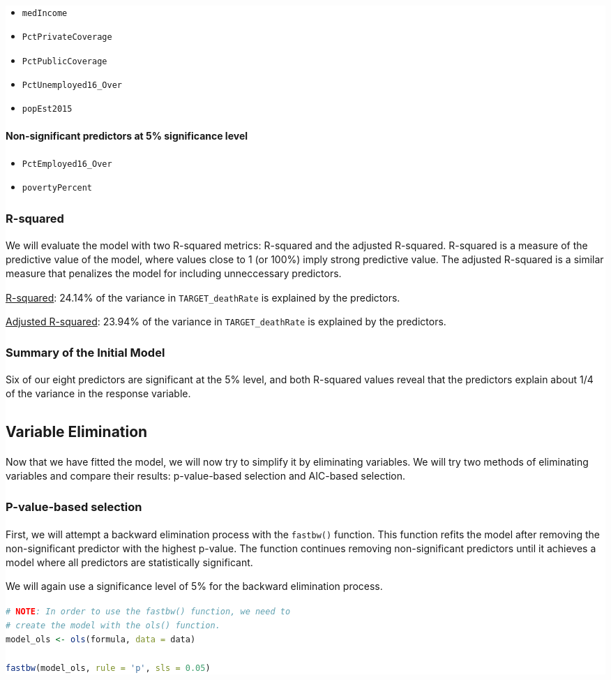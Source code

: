 - `medIncome`

- `PctPrivateCoverage`

- `PctPublicCoverage`

- `PctUnemployed16_Over`

- `popEst2015`

#### Non-significant predictors at 5% significance level

- `PctEmployed16_Over`

- `povertyPercent`

### R-squared

We will evaluate the model with two R-squared metrics: R-squared and the
adjusted R-squared. R-squared is a measure of the predictive value of
the model, where values close to 1 (or 100%) imply strong predictive
value. The adjusted R-squared is a similar measure that penalizes the
model for including unneccessary predictors.

<u>R-squared</u>: 24.14% of the variance in `TARGET_deathRate` is
explained by the predictors.

<u>Adjusted R-squared</u>: 23.94% of the variance in `TARGET_deathRate`
is explained by the predictors.

### Summary of the Initial Model

Six of our eight predictors are significant at the 5% level, and both
R-squared values reveal that the predictors explain about 1/4 of the
variance in the response variable.

## Variable Elimination

Now that we have fitted the model, we will now try to simplify it by
eliminating variables. We will try two methods of eliminating variables
and compare their results: p-value-based selection and AIC-based
selection.

### P-value-based selection

First, we will attempt a backward elimination process with the
`fastbw()` function. This function refits the model after removing the
non-significant predictor with the highest p-value. The function
continues removing non-significant predictors until it achieves a model
where all predictors are statistically significant.

We will again use a significance level of 5% for the backward
elimination process.

``` r
# NOTE: In order to use the fastbw() function, we need to
# create the model with the ols() function.
model_ols <- ols(formula, data = data)

fastbw(model_ols, rule = 'p', sls = 0.05)
```
